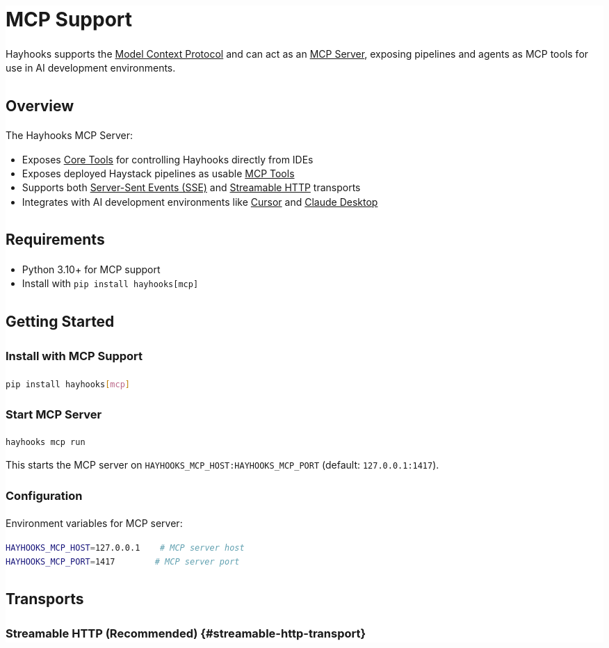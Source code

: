 # MCP Support

Hayhooks supports the [Model Context Protocol](https://modelcontextprotocol.io/) and can act as an [MCP Server](https://modelcontextprotocol.io/docs/concepts/architecture), exposing pipelines and agents as MCP tools for use in AI development environments.

## Overview

The Hayhooks MCP Server:

- Exposes [Core Tools](#core-mcp-tools) for controlling Hayhooks directly from IDEs
- Exposes deployed Haystack pipelines as usable [MCP Tools](#pipeline-tools)
- Supports both [Server-Sent Events (SSE)](#sse-transport) and [Streamable HTTP](#streamable-http-transport) transports
- Integrates with AI development environments like [Cursor](https://cursor.com) and [Claude Desktop](https://claude.ai/download)

## Requirements

- Python 3.10+ for MCP support
- Install with `pip install hayhooks[mcp]`

## Getting Started

### Install with MCP Support

```bash
pip install hayhooks[mcp]
```

### Start MCP Server

```bash
hayhooks mcp run
```

This starts the MCP server on `HAYHOOKS_MCP_HOST:HAYHOOKS_MCP_PORT` (default: `127.0.0.1:1417`).

### Configuration

Environment variables for MCP server:

```bash
HAYHOOKS_MCP_HOST=127.0.0.1    # MCP server host
HAYHOOKS_MCP_PORT=1417        # MCP server port
```

## Transports

### Streamable HTTP (Recommended) {#streamable-http-transport}
